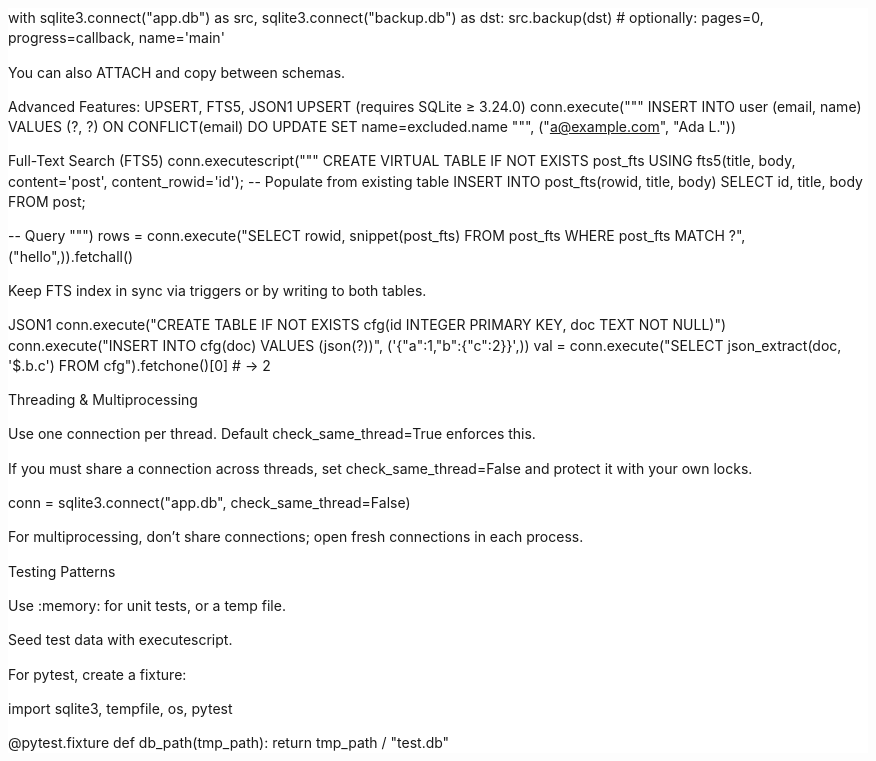 with sqlite3.connect("app.db") as src, sqlite3.connect("backup.db") as dst:
    src.backup(dst)  # optionally: pages=0, progress=callback, name='main'


You can also ATTACH and copy between schemas.

Advanced Features: UPSERT, FTS5, JSON1
UPSERT (requires SQLite ≥ 3.24.0)
conn.execute("""
INSERT INTO user (email, name)
VALUES (?, ?)
ON CONFLICT(email) DO UPDATE SET name=excluded.name
""", ("a@example.com", "Ada L."))

Full-Text Search (FTS5)
conn.executescript("""
CREATE VIRTUAL TABLE IF NOT EXISTS post_fts USING fts5(title, body, content='post', content_rowid='id');
-- Populate from existing table
INSERT INTO post_fts(rowid, title, body)
  SELECT id, title, body FROM post;

-- Query
""")
rows = conn.execute("SELECT rowid, snippet(post_fts) FROM post_fts WHERE post_fts MATCH ?", ("hello",)).fetchall()


Keep FTS index in sync via triggers or by writing to both tables.

JSON1
conn.execute("CREATE TABLE IF NOT EXISTS cfg(id INTEGER PRIMARY KEY, doc TEXT NOT NULL)")
conn.execute("INSERT INTO cfg(doc) VALUES (json(?))", ('{"a":1,"b":{"c":2}}',))
val = conn.execute("SELECT json_extract(doc, '$.b.c') FROM cfg").fetchone()[0]  # -> 2

Threading & Multiprocessing

Use one connection per thread. Default check_same_thread=True enforces this.

If you must share a connection across threads, set check_same_thread=False and protect it with your own locks.

conn = sqlite3.connect("app.db", check_same_thread=False)


For multiprocessing, don’t share connections; open fresh connections in each process.

Testing Patterns

Use :memory: for unit tests, or a temp file.

Seed test data with executescript.

For pytest, create a fixture:

import sqlite3, tempfile, os, pytest

@pytest.fixture
def db_path(tmp_path):
    return tmp_path / "test.db"
